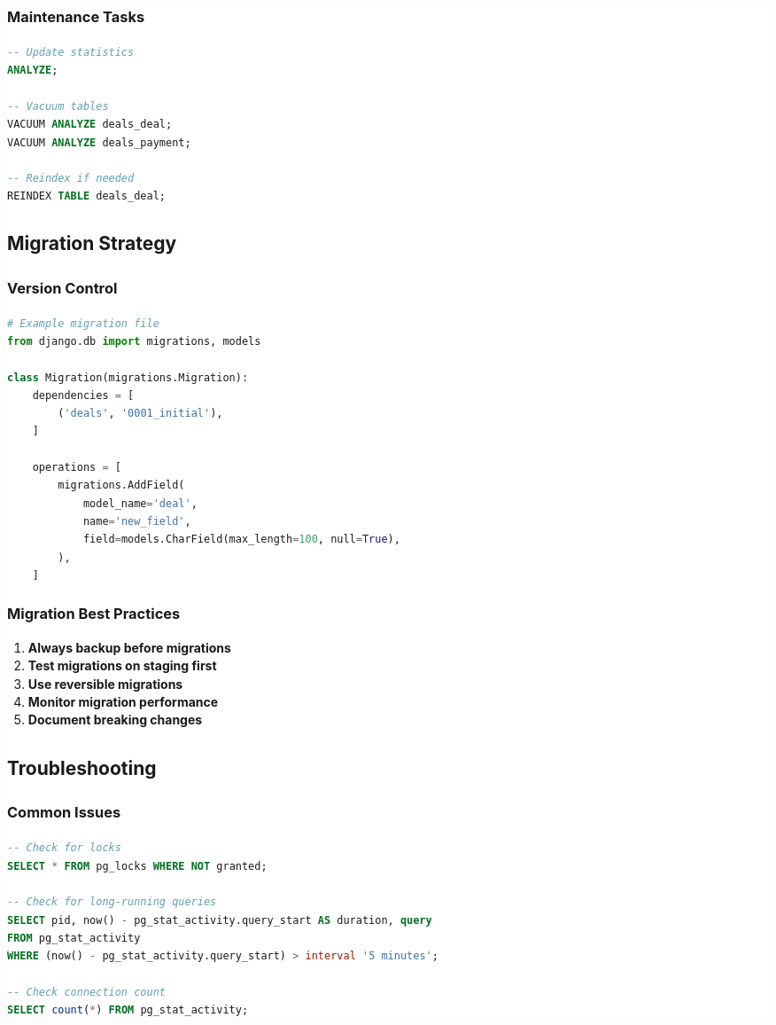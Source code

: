 ### Maintenance Tasks

```sql
-- Update statistics
ANALYZE;

-- Vacuum tables
VACUUM ANALYZE deals_deal;
VACUUM ANALYZE deals_payment;

-- Reindex if needed
REINDEX TABLE deals_deal;
```

## Migration Strategy

### Version Control

```python
# Example migration file
from django.db import migrations, models

class Migration(migrations.Migration):
    dependencies = [
        ('deals', '0001_initial'),
    ]

    operations = [
        migrations.AddField(
            model_name='deal',
            name='new_field',
            field=models.CharField(max_length=100, null=True),
        ),
    ]
```

### Migration Best Practices

1. **Always backup before migrations**
2. **Test migrations on staging first**
3. **Use reversible migrations**
4. **Monitor migration performance**
5. **Document breaking changes**

## Troubleshooting

### Common Issues

```sql
-- Check for locks
SELECT * FROM pg_locks WHERE NOT granted;

-- Check for long-running queries
SELECT pid, now() - pg_stat_activity.query_start AS duration, query
FROM pg_stat_activity
WHERE (now() - pg_stat_activity.query_start) > interval '5 minutes';

-- Check connection count
SELECT count(*) FROM pg_stat_activity;
```
